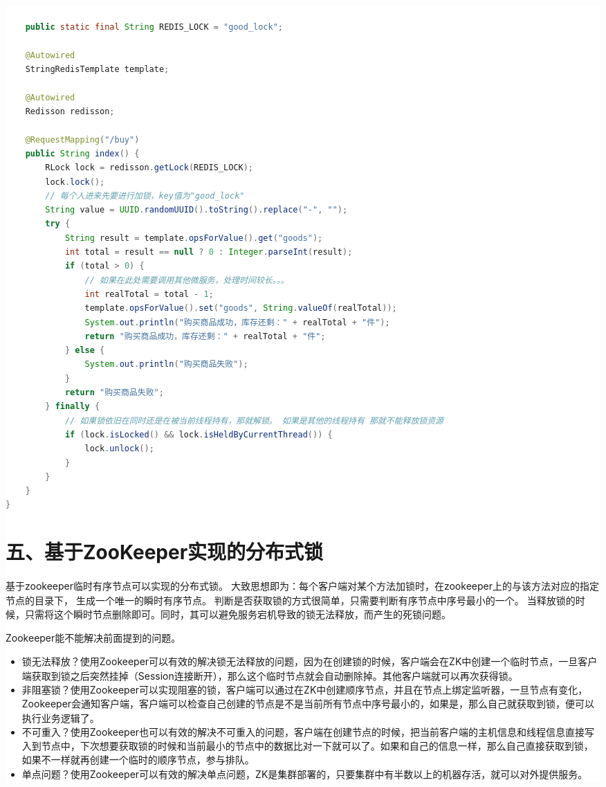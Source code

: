 ```java
 
    public static final String REDIS_LOCK = "good_lock";
 
    @Autowired
    StringRedisTemplate template;
 
    @Autowired
    Redisson redisson;
 
    @RequestMapping("/buy")
    public String index() {
        RLock lock = redisson.getLock(REDIS_LOCK);
        lock.lock();
        // 每个人进来先要进行加锁，key值为"good_lock"
        String value = UUID.randomUUID().toString().replace("-", "");
        try {
            String result = template.opsForValue().get("goods");
            int total = result == null ? 0 : Integer.parseInt(result);
            if (total > 0) {
                // 如果在此处需要调用其他微服务，处理时间较长。。。
                int realTotal = total - 1;
                template.opsForValue().set("goods", String.valueOf(realTotal));
                System.out.println("购买商品成功，库存还剩：" + realTotal + "件");
                return "购买商品成功，库存还剩：" + realTotal + "件";
            } else {
                System.out.println("购买商品失败");
            }
            return "购买商品失败";
        } finally {
            // 如果锁依旧在同时还是在被当前线程持有，那就解锁。 如果是其他的线程持有 那就不能释放锁资源
            if (lock.isLocked() && lock.isHeldByCurrentThread()) {
                lock.unlock();
            }
        }
    }
}
```

# 五、基于ZooKeeper实现的分布式锁

基于zookeeper临时有序节点可以实现的分布式锁。
大致思想即为：每个客户端对某个方法加锁时，在zookeeper上的与该方法对应的指定节点的目录下，
生成一个唯一的瞬时有序节点。 判断是否获取锁的方式很简单，只需要判断有序节点中序号最小的一个。 
当释放锁的时候，只需将这个瞬时节点删除即可。同时，其可以避免服务宕机导致的锁无法释放，而产生的死锁问题。

Zookeeper能不能解决前面提到的问题。

- 锁无法释放？使用Zookeeper可以有效的解决锁无法释放的问题，因为在创建锁的时候，客户端会在ZK中创建一个临时节点，一旦客户端获取到锁之后突然挂掉（Session连接断开），那么这个临时节点就会自动删除掉。其他客户端就可以再次获得锁。
- 非阻塞锁？使用Zookeeper可以实现阻塞的锁，客户端可以通过在ZK中创建顺序节点，并且在节点上绑定监听器，一旦节点有变化，Zookeeper会通知客户端，客户端可以检查自己创建的节点是不是当前所有节点中序号最小的，如果是，那么自己就获取到锁，便可以执行业务逻辑了。
- 不可重入？使用Zookeeper也可以有效的解决不可重入的问题，客户端在创建节点的时候，把当前客户端的主机信息和线程信息直接写入到节点中，下次想要获取锁的时候和当前最小的节点中的数据比对一下就可以了。如果和自己的信息一样，那么自己直接获取到锁，如果不一样就再创建一个临时的顺序节点，参与排队。
- 单点问题？使用Zookeeper可以有效的解决单点问题，ZK是集群部署的，只要集群中有半数以上的机器存活，就可以对外提供服务。
